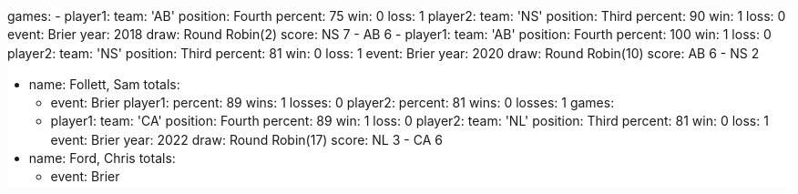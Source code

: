    games:
    - player1:
        team: 'AB'
        position: Fourth
        percent: 75
        win: 0
        loss: 1
      player2:
        team: 'NS'
        position: Third
        percent: 90
        win: 1
        loss: 0
      event: Brier
      year: 2018
      draw: Round Robin(2)
      score: NS 7 - AB 6
    - player1:
        team: 'AB'
        position: Fourth
        percent: 100
        win: 1
        loss: 0
      player2:
        team: 'NS'
        position: Third
        percent: 81
        win: 0
        loss: 1
      event: Brier
      year: 2020
      draw: Round Robin(10)
      score: AB 6 - NS 2
 - name: Follett, Sam
   totals:
    - event: Brier
      player1:
        percent: 89
        wins: 1
        losses: 0
      player2:
        percent: 81
        wins: 0
        losses: 1
   games:
    - player1:
        team: 'CA'
        position: Fourth
        percent: 89
        win: 1
        loss: 0
      player2:
        team: 'NL'
        position: Third
        percent: 81
        win: 0
        loss: 1
      event: Brier
      year: 2022
      draw: Round Robin(17)
      score: NL 3 - CA 6
 - name: Ford, Chris
   totals:
    - event: Brier